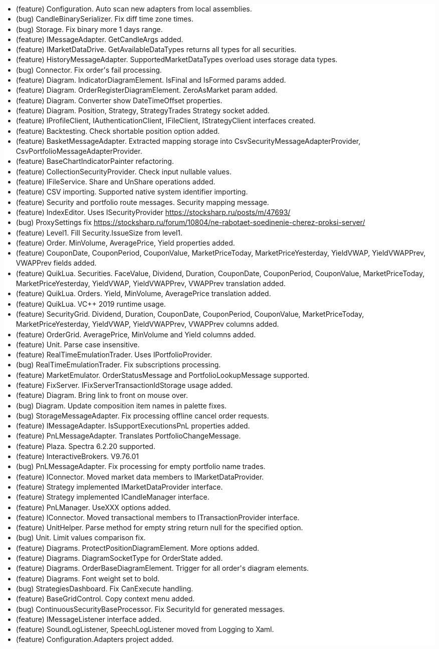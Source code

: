 * (feature) Configuration. Auto scan new adapters from local assemblies.
* (bug) CandleBinarySerializer. Fix diff time zone times.
* (bug) Storage. Fix binary more 1 days range.
* (feature) IMessageAdapter. GetCandleArgs added.
* (feature) IMarketDataDrive. GetAvailableDataTypes returns all types for all securities.
* (feature) HistoryMessageAdapter. SupportedMarketDataTypes overload uses storage data types.
* (bug) Connector. Fix order's fail processing.
* (feature) Diagram. IndicatorDiagramElement. IsFinal and IsFormed params added.
* (feature) Diagram. OrderRegisterDiagramElement. ZeroAsMarket param added.
* (feature) Diagram. Converter show DateTimeOffset properties.
* (feature) Diagram. Position, Strategy, StrategyTrades Strategy socket added.
* (feature) IProfileClient, IAuthenticationClient, IFileClient, IStrategyClient interfaces created.
* (feature) Backtesting. Check shortable position option added.
* (feature) BasketMessageAdapter. Extracted mapping storage into CsvSecurityMessageAdapterProvider, CsvPortfolioMessageAdapterProvider.
* (feature) BaseChartIndicatorPainter refactoring.
* (feature) CollectionSecurityProvider. Check input nullable values.
* (feature) IFileService. Share and UnShare operations added.
* (feature) CSV importing. Supported native system identifier importing.
* (feature) Security and portfolio route messages. Security mapping message.
* (feature) IndexEditor. Uses ISecurityProvider https://stocksharp.ru/posts/m/47693/
* (bug) ProxySettings fix https://stocksharp.ru/forum/10804/ne-rabotaet-soedinenie-cherez-proksi-server/
* (feature) Level1. Fill Security.IssueSize from level1.
* (feature) Order. MinVolume, AveragePrice, Yield properties added.
* (feature) CouponDate, CouponPeriod, CouponValue, MarketPriceToday, MarketPriceYesterday, YieldVWAP, YieldVWAPPrev, VWAPPrev fields added.
* (feature) QuikLua. Securities. FaceValue, Dividend, Duration, CouponDate, CouponPeriod, CouponValue, MarketPriceToday, MarketPriceYesterday, YieldVWAP, YieldVWAPPrev, VWAPPrev translation added.
* (feature) QuikLua. Orders. Yield, MinVolume, AveragePrice translation added.
* (feature) QuikLua. VC++ 2019 runtime usage.
* (feature) SecurityGrid. Dividend, Duration, CouponDate, CouponPeriod, CouponValue, MarketPriceToday, MarketPriceYesterday, YieldVWAP, YieldVWAPPrev, VWAPPrev columns added.
* (feature) OrderGrid. AveragePrice, MinVolume and Yield columns added.
* (feature) Unit. Parse case insensitive.
* (feature) RealTimeEmulationTrader. Uses IPortfolioProvider.
* (bug) RealTimeEmulationTrader. Fix subscriptions processing.
* (feature) MarketEmulator. OrderStatusMessage and PortfolioLookupMessage supported.
* (feature) FixServer. IFixServerTransactionIdStorage usage added.
* (feature) Diagram. Bring link to front on mouse over.
* (bug) Diagram. Update composition item names in palette fixes.
* (bug) StorageMessageAdapter. Fix processing offline cancel order requests.
* (feature) IMessageAdapter. IsSupportExecutionsPnL properties added.
* (feature) PnLMessageAdapter. Translates PortfolioChangeMessage.
* (feature) Plaza. Spectra 6.2.20 supported.
* (feature) InteractiveBrokers. V9.76.01
* (bug) PnLMessageAdapter. Fix processing for empty portfolio name trades.
* (feature) IConnector. Moved market data members to IMarketDataProvider.
* (feature) Strategy implemented IMarketDataProvider interface.
* (feature) Strategy implemented ICandleManager interface.
* (feature) PnLManager. UseXXX options added.
* (feature) IConnector. Moved transactional members to ITransactionProvider interface.
* (feature) UnitHelper. Parse method for empty string return null for the specified option.
* (bug) Unit. Limit values comparison fix.
* (feature) Diagrams. ProtectPositionDiagramElement. More options added.
* (feature) Diagrams. DiagramSocketType for OrderState added.
* (feature) Diagrams. OrderBaseDiagramElement. Trigger for all order's diagram elements.
* (feature) Diagrams. Font weight set to bold.
* (bug) StrategiesDashboard. Fix CanExecute handling.
* (feature) BaseGridControl. Copy context menu added.
* (bug) ContinuousSecurityBaseProcessor. Fix SecurityId for generated messages.
* (feature) IMessageListener interface added.
* (feature) SoundLogListener, SpeechLogListener moved from Logging to Xaml.
* (feature) Configuration.Adapters project added.